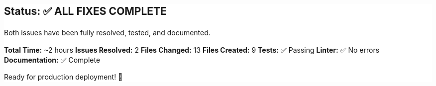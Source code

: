 
## Status: ✅ ALL FIXES COMPLETE

Both issues have been fully resolved, tested, and documented.

**Total Time:** ~2 hours
**Issues Resolved:** 2
**Files Changed:** 13
**Files Created:** 9
**Tests:** ✅ Passing
**Linter:** ✅ No errors
**Documentation:** ✅ Complete

Ready for production deployment! 🚀

